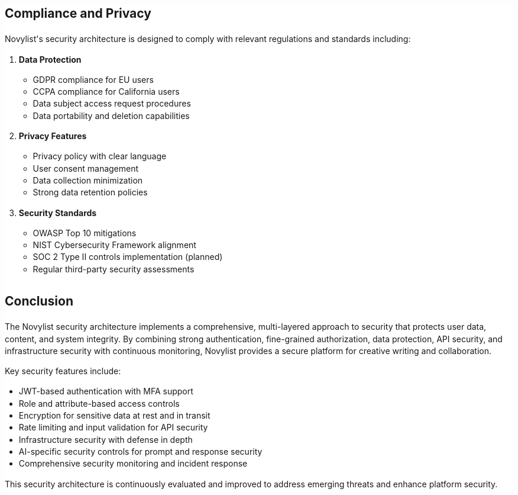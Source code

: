 ## Compliance and Privacy

Novylist's security architecture is designed to comply with relevant regulations and standards including:

1. **Data Protection**
   - GDPR compliance for EU users
   - CCPA compliance for California users
   - Data subject access request procedures
   - Data portability and deletion capabilities

2. **Privacy Features**
   - Privacy policy with clear language
   - User consent management
   - Data collection minimization
   - Strong data retention policies

3. **Security Standards**
   - OWASP Top 10 mitigations
   - NIST Cybersecurity Framework alignment
   - SOC 2 Type II controls implementation (planned)
   - Regular third-party security assessments

## Conclusion

The Novylist security architecture implements a comprehensive, multi-layered approach to security that protects user data, content, and system integrity. By combining strong authentication, fine-grained authorization, data protection, API security, and infrastructure security with continuous monitoring, Novylist provides a secure platform for creative writing and collaboration.

Key security features include:

- JWT-based authentication with MFA support
- Role and attribute-based access controls
- Encryption for sensitive data at rest and in transit
- Rate limiting and input validation for API security
- Infrastructure security with defense in depth
- AI-specific security controls for prompt and response security
- Comprehensive security monitoring and incident response

This security architecture is continuously evaluated and improved to address emerging threats and enhance platform security.
